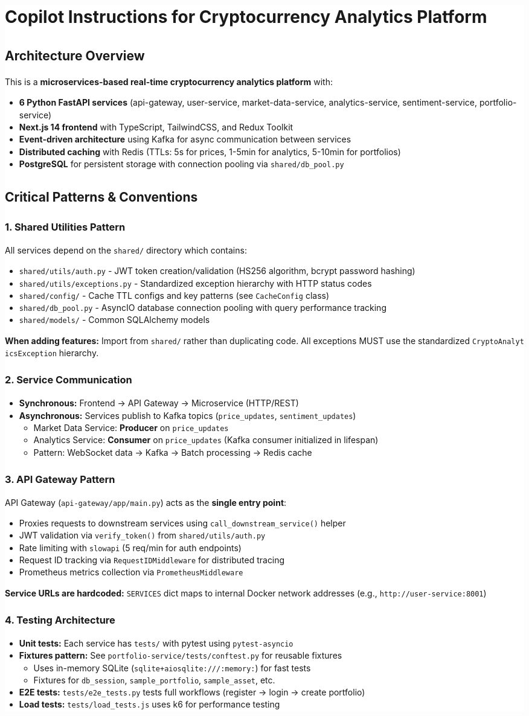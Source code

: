 # Copilot Instructions for Cryptocurrency Analytics Platform

## Architecture Overview

This is a **microservices-based real-time cryptocurrency analytics platform** with:
- **6 Python FastAPI services** (api-gateway, user-service, market-data-service, analytics-service, sentiment-service, portfolio-service)
- **Next.js 14 frontend** with TypeScript, TailwindCSS, and Redux Toolkit
- **Event-driven architecture** using Kafka for async communication between services
- **Distributed caching** with Redis (TTLs: 5s for prices, 1-5min for analytics, 5-10min for portfolios)
- **PostgreSQL** for persistent storage with connection pooling via `shared/db_pool.py`

## Critical Patterns & Conventions

### 1. Shared Utilities Pattern
All services depend on the `shared/` directory which contains:
- `shared/utils/auth.py` - JWT token creation/validation (HS256 algorithm, bcrypt password hashing)
- `shared/utils/exceptions.py` - Standardized exception hierarchy with HTTP status codes
- `shared/config/` - Cache TTL configs and key patterns (see `CacheConfig` class)
- `shared/db_pool.py` - AsyncIO database connection pooling with query performance tracking
- `shared/models/` - Common SQLAlchemy models

**When adding features:** Import from `shared/` rather than duplicating code. All exceptions MUST use the standardized `CryptoAnalyticsException` hierarchy.

### 2. Service Communication
- **Synchronous:** Frontend → API Gateway → Microservice (HTTP/REST)
- **Asynchronous:** Services publish to Kafka topics (`price_updates`, `sentiment_updates`)
  - Market Data Service: **Producer** on `price_updates`
  - Analytics Service: **Consumer** on `price_updates` (Kafka consumer initialized in lifespan)
  - Pattern: WebSocket data → Kafka → Batch processing → Redis cache

### 3. API Gateway Pattern
API Gateway (`api-gateway/app/main.py`) acts as the **single entry point**:
- Proxies requests to downstream services using `call_downstream_service()` helper
- JWT validation via `verify_token()` from `shared/utils/auth.py`
- Rate limiting with `slowapi` (5 req/min for auth endpoints)
- Request ID tracking via `RequestIDMiddleware` for distributed tracing
- Prometheus metrics collection via `PrometheusMiddleware`

**Service URLs are hardcoded:** `SERVICES` dict maps to internal Docker network addresses (e.g., `http://user-service:8001`)

### 4. Testing Architecture
- **Unit tests:** Each service has `tests/` with pytest using `pytest-asyncio`
- **Fixtures pattern:** See `portfolio-service/tests/conftest.py` for reusable fixtures
  - Uses in-memory SQLite (`sqlite+aiosqlite:///:memory:`) for fast tests
  - Fixtures for `db_session`, `sample_portfolio`, `sample_asset`, etc.
- **E2E tests:** `tests/e2e_tests.py` tests full workflows (register → login → create portfolio)
- **Load tests:** `tests/load_tests.js` uses k6 for performance testing
